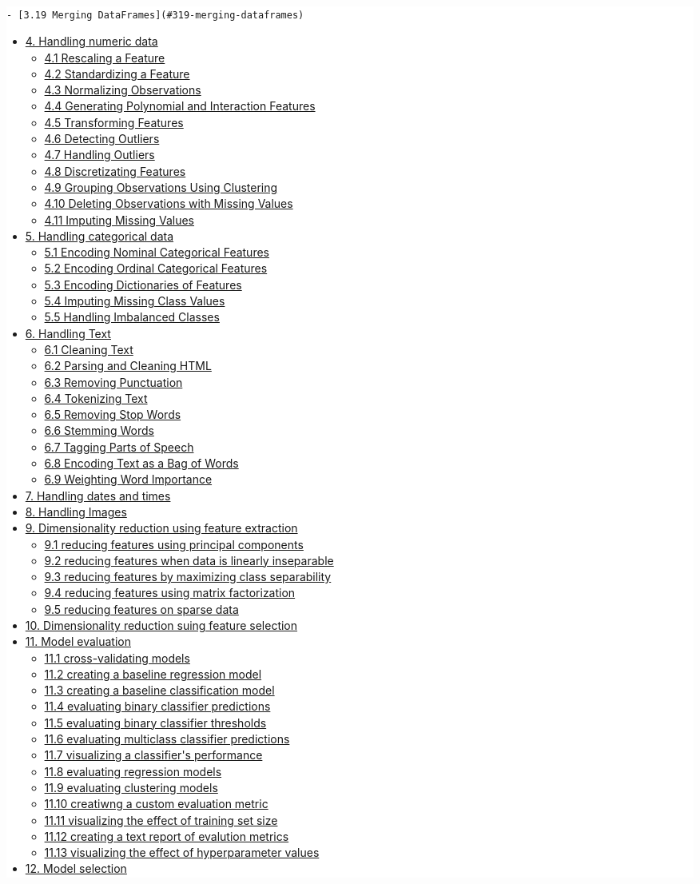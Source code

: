     - [3.19 Merging DataFrames](#319-merging-dataframes)
  - [4. Handling numeric data](#4-handling-numeric-data)
    - [4.1 Rescaling a Feature](#41-rescaling-a-feature)
    - [4.2 Standardizing a Feature](#42-standardizing-a-feature)
    - [4.3 Normalizing Observations](#43-normalizing-observations)
    - [4.4 Generating Polynomial and Interaction Features](#44-generating-polynomial-and-interaction-features)
    - [4.5 Transforming Features](#45-transforming-features)
    - [4.6 Detecting Outliers](#46-detecting-outliers)
    - [4.7 Handling Outliers](#47-handling-outliers)
    - [4.8 Discretizating Features](#48-discretizating-features)
    - [4.9 Grouping Observations Using Clustering](#49-grouping-observations-using-clustering)
    - [4.10 Deleting Observations with Missing Values](#410-deleting-observations-with-missing-values)
    - [4.11 Imputing Missing Values](#411-imputing-missing-values)
  - [5. Handling categorical data](#5-handling-categorical-data)
    - [5.1 Encoding Nominal Categorical Features](#51-encoding-nominal-categorical-features)
    - [5.2 Encoding Ordinal Categorical Features](#52-encoding-ordinal-categorical-features)
    - [5.3 Encoding Dictionaries of Features](#53-encoding-dictionaries-of-features)
    - [5.4 Imputing Missing Class Values](#54-imputing-missing-class-values)
    - [5.5 Handling Imbalanced Classes](#55-handling-imbalanced-classes)
  - [6. Handling Text](#6-handling-text)
    - [6.1 Cleaning Text](#61-cleaning-text)
    - [6.2 Parsing and Cleaning HTML](#62-parsing-and-cleaning-html)
    - [6.3 Removing Punctuation](#63-removing-punctuation)
    - [6.4 Tokenizing Text](#64-tokenizing-text)
    - [6.5 Removing Stop Words](#65-removing-stop-words)
    - [6.6 Stemming Words](#66-stemming-words)
    - [6.7 Tagging Parts of Speech](#67-tagging-parts-of-speech)
    - [6.8 Encoding Text as a Bag of Words](#68-encoding-text-as-a-bag-of-words)
    - [6.9 Weighting Word Importance](#69-weighting-word-importance)
  - [7. Handling dates and times](#7-handling-dates-and-times)
  - [8. Handling Images](#8-handling-images)
  - [9. Dimensionality reduction using feature extraction](#9-dimensionality-reduction-using-feature-extraction)
    - [9.1 reducing features using principal components](#91-reducing-features-using-principal-components)
    - [9.2 reducing features when data is linearly inseparable](#92-reducing-features-when-data-is-linearly-inseparable)
    - [9.3 reducing features by maximizing class separability](#93-reducing-features-by-maximizing-class-separability)
    - [9.4 reducing features using matrix factorization](#94-reducing-features-using-matrix-factorization)
    - [9.5 reducing features on sparse data](#95-reducing-features-on-sparse-data)
  - [10. Dimensionality reduction suing feature selection](#10-dimensionality-reduction-suing-feature-selection)
  - [11. Model evaluation](#11-model-evaluation)
    - [11.1 cross-validating models](#111-cross-validating-models)
    - [11.2 creating a baseline regression model](#112-creating-a-baseline-regression-model)
    - [11.3 creating a baseline classification model](#113-creating-a-baseline-classification-model)
    - [11.4 evaluating binary classifier predictions](#114-evaluating-binary-classifier-predictions)
    - [11.5 evaluating binary classifier thresholds](#115-evaluating-binary-classifier-thresholds)
    - [11.6 evaluating multiclass classifier predictions](#116-evaluating-multiclass-classifier-predictions)
    - [11.7 visualizing a classifier's performance](#117-visualizing-a-classifiers-performance)
    - [11.8 evaluating regression models](#118-evaluating-regression-models)
    - [11.9 evaluating clustering models](#119-evaluating-clustering-models)
    - [11.10 creatiwng a custom evaluation metric](#1110-creatiwng-a-custom-evaluation-metric)
    - [11.11 visualizing the effect of training set size](#1111-visualizing-the-effect-of-training-set-size)
    - [11.12 creating a text report of evalution metrics](#1112-creating-a-text-report-of-evalution-metrics)
    - [11.13 visualizing the effect of hyperparameter values](#1113-visualizing-the-effect-of-hyperparameter-values)
  - [12. Model selection](#12-model-selection)